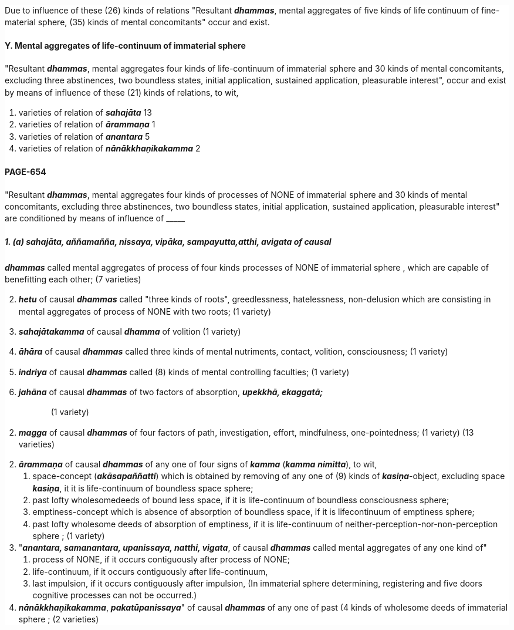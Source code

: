 Due to influence of these (26) kinds of relations "Resultant ***dhammas***, mental aggregates of five kinds of life continuum of fine-material sphere, (35) kinds of mental concomitants" occur and exist. 


#### **Y. Mental aggregates of life-continuum of immaterial sphere** 


 "Resultant ***dhammas***, mental aggregates four kinds of life-continuum of immaterial sphere and 30 kinds of mental concomitants, excluding three abstinences, two boundless states, initial application, sustained application, pleasurable interest", occur and exist by means of influence of these (21) kinds of relations, to wit, 

1. varieties of relation of  ***sahajāta***    	                     	13 
1. varieties of relation of ***ārammaṇa*** 	 1 
1. varieties of relation of ***anantara*** 	 5 
1. varieties of relation of ***nānākkhaṇikakamma*** 	 2 


#### **PAGE-654** 


 "Resultant ***dhammas***, mental aggregates four kinds of processes of NONE of immaterial sphere and 30 kinds of mental concomitants, excluding three abstinences, two boundless states, initial application, sustained application, pleasurable interest" are conditioned by means of influence of \_\_\_\_\_ 
#####  1. (a) 	***sahajāta*, *aññamañña*, *nissaya*, *vipāka, sampayutta***,***atthi*, *avigata*** of causal 
***dhammas*** called mental aggregates of process of four kinds processes of NONE of immaterial sphere , which are capable of benefitting each other; (7 varieties) 

2) ***hetu*** of causal ***dhammas*** called "three kinds of roots", greedlessness, hatelessness, non-delusion which are consisting in mental aggregates of process of NONE with two roots; (1 variety) 
2) ***sahajātakamma*** of causal ***dhamma*** of volition (1 variety) 
2) ***āhāra*** of causal ***dhammas*** called three kinds of mental nutriments, contact, volition, consciousness; (1 variety) 
2) ***indriya*** of causal ***dhammas*** called (8) kinds of mental controlling faculties; (1 variety) 



2) ***jahāna*** of causal ***dhammas*** of two factors of absorption, ***upekkhā, ekaggatā;***  

`	 	 	`(1 variety) 

2) ***magga*** of causal ***dhammas*** of four factors of path, investigation, effort, mindfulness, one-pointedness;  (1 variety)  (13 varieties) 
2. ***ārammaṇa*** of causal ***dhammas*** of any one of four signs of ***kamma*** (***kamma*** ***nimitta***), to wit, 
   1) space-concept (***akāsapaññatti***) which is obtained by removing of any one of (9) kinds of ***kasiṇa***-object, excluding space ***kasiṇa***, it it is life-continuum of boundless space sphere; 
   1) past lofty wholesomedeeds of bound less space, if it is life-continuum of boundless consciousness sphere; 
   1) emptiness-concept which is absence of absorption of boundless space, if it is lifecontinuum of emptiness sphere; 
   1) past lofty wholesome deeds of absorption of emptiness, if it is life-continuum of neither-perception-nor-non-perception sphere ; (1 variety)  
2. "***anantara, samanantara, upanissaya, natthi, vigata***, of causal ***dhammas*** called mental aggregates of any one kind of" 
   1) process of NONE, if it  occurs contiguously after process of NONE; 
   1) life-continuum, if it occurs contiguously after life-continuum, 
   1) last impulsion, if it occurs contiguously after impulsion, (In immaterial sphere determining, registering and five doors cognitive processes can not be occurred.) 
2. ***nānākkhaṇikakamma***, ***pakatūpanissaya***" of causal ***dhammas*** of any one of past (4 kinds of wholesome deeds of immaterial sphere ; (2 varieties) 
